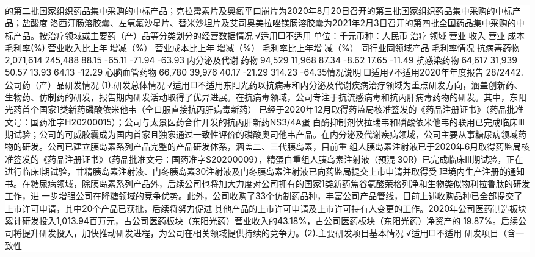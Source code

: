 的第二批国家组织药品集中采购的中标产品；克拉霉素片及奥氮平口崩片为2020年8月20日召开的第三批国家组织药品集中采购的中标产品；盐酸度
洛西汀肠溶胶囊、左氧氟沙星片、替米沙坦片及艾司奥美拉唑镁肠溶胶囊为2021年2月3日召开的第四批全国药品集中采购的中标产品。按治疗领域或主要药（产）品等分类划分的经营数据情况
√适用□不适用
单位：千元币种：人民币
治疗
领域
营业
收入
营业
成本
毛利率(%)
营业收入比上年
增减（%）
营业成本比上年
增减（%）
毛利率比上年增
减（%）
同行业同领域产品
毛利率情况
抗病毒药物
2,071,614
245,488
88.15
-65.11
-71.94
-63.93
内分泌及代谢
药物
94,529
11,968
87.34
-8.62
17.65
-11.49
抗感染药物
64,617
31,939
50.57
13.93
64.13
-12.29
心脑血管药物
66,780
39,976
40.17
-21.29
314.23
-64.35情况说明
□适用√不适用2020年年度报告
28/2442.公司药（产）品研发情况
(1).研发总体情况
√适用□不适用东阳光药以抗病毒和内分泌及代谢疾病治疗领域为重点研发方向，涵盖创新药、生物药、仿制药的研发，报告期内研发活动取得了优异进展。在抗病毒领域，公司专注于抗流感病毒和抗丙肝病毒药物的研发。其中，东阳光药首个国家1类新药磷酸依米他韦（全口服直接抗丙肝病毒新药）
已经于2020年12月取得药监局核准签发的《药品注册证书》（药品批准文号：国药准字H20200015）；公司与太景医药合作开发的抗丙肝新药NS3/4A蛋
白酶抑制剂伏拉瑞韦和磷酸依米他韦的联用已完成临床III期试验；公司的可威胶囊成为国内首家且独家通过一致性评价的磷酸奥司他韦产品。在内分泌及代谢疾病领域，公司主要从事糖尿病领域药物的研发。公司已建立胰岛素系列产品完整的产品研发体系，涵盖二、三代胰岛素，目前重
组人胰岛素注射液已于2020年6月取得药监局核准签发的《药品注册证书》（药品批准文号：国药准字S20200009），精蛋白重组人胰岛素注射液（预混
30R）已完成临床III期试验，正在进行临床I期试验，甘精胰岛素注射液、门冬胰岛素30注射液及门冬胰岛素注射液已向药监局提交上市申请并取得受
理境内生产注册的通知书。在糖尿病领域，除胰岛素系列产品外，后续公司也将加大力度对公司拥有的国家1类新药焦谷氨酸荣格列净和生物类似物利拉鲁肽的研发工作，进
一步增强公司在降糖领域的竞争优势。此外，公司收购了33个仿制药品种，丰富公司产品管线，目前上述收购品种已全部提交了上市许可申请，其中20个产品已获批，后续将努力促进
其他产品的上市许可申请及上市许可持有人变更的工作。2020年公司医药制造板块累计研发投入1,013.94百万元，占公司医药板块（东阳光药）营业收入的43.18%，占公司医药板块（东阳光药）净资产的
19.87%。后续公司将提升研发投入，加快推动研发进程，为公司在相关领域提供持续的竞争力。(2).主要研发项目基本情况
√适用□不适用
研发项目（含一致性
